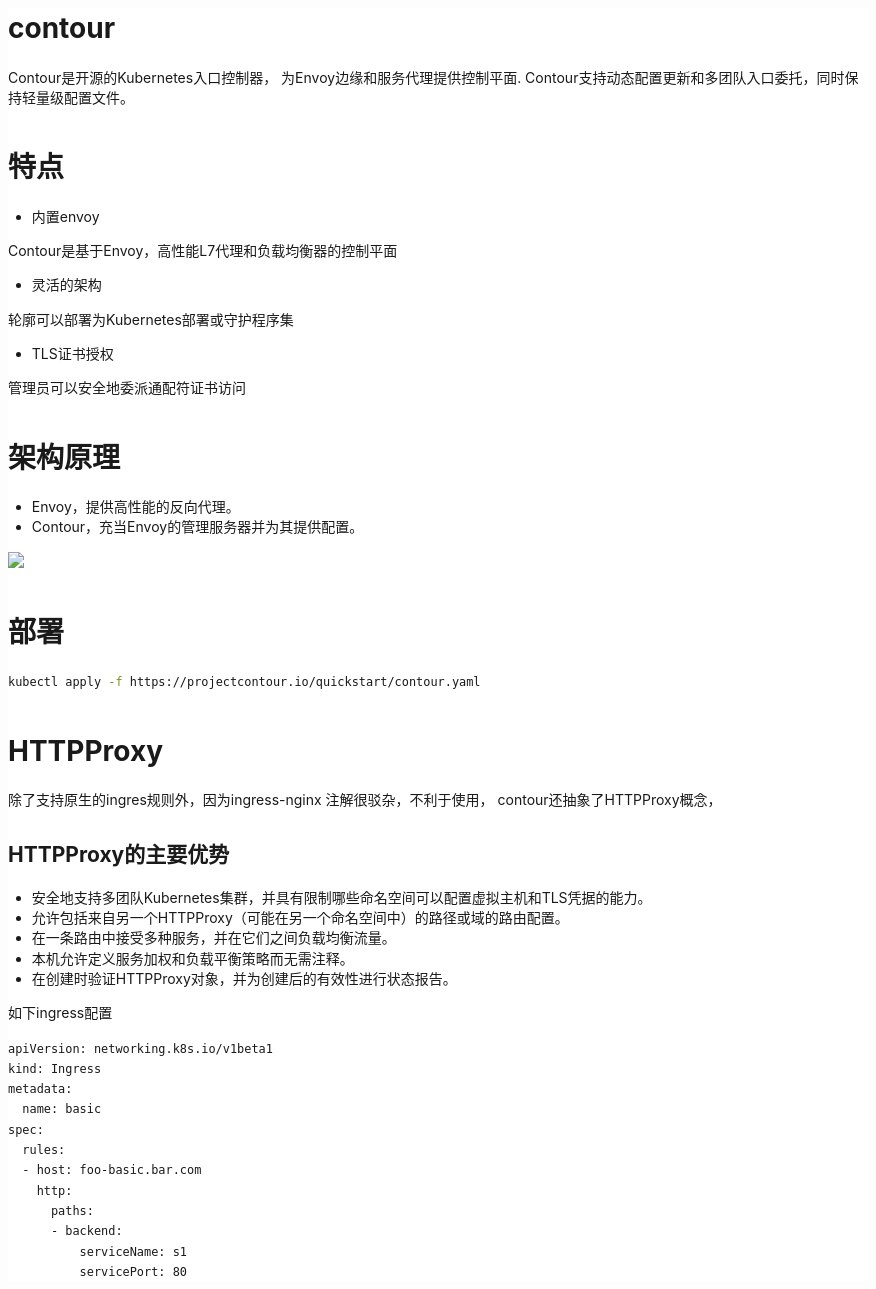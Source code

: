 # contour

Contour是开源的Kubernetes入口控制器，
为Envoy边缘和服务代理提供控制平面.
Contour支持动态配置更新和多团队入口委托，同时保持轻量级配置文件。

# 特点

- 内置envoy

Contour是基于Envoy，高性能L7代理和负载均衡器的控制平面

- 灵活的架构

轮廓可以部署为Kubernetes部署或守护程序集

- TLS证书授权

管理员可以安全地委派通配符证书访问

# 架构原理

- Envoy，提供高性能的反向代理。
- Contour，充当Envoy的管理服务器并为其提供配置。

![](http://img.rocdu.top/20200527/archoverview.png)


# 部署

```bash
kubectl apply -f https://projectcontour.io/quickstart/contour.yaml
```

# HTTPProxy

除了支持原生的ingres规则外，因为ingress-nginx 注解很驳杂，不利于使用，
contour还抽象了HTTPProxy概念，

## HTTPProxy的主要优势

- 安全地支持多团队Kubernetes集群，并具有限制哪些命名空间可以配置虚拟主机和TLS凭据的能力。
- 允许包括来自另一个HTTPProxy（可能在另一个命名空间中）的路径或域的路由配置。
- 在一条路由中接受多种服务，并在它们之间负载均衡流量。
- 本机允许定义服务加权和负载平衡策略而无需注释。
- 在创建时验证HTTPProxy对象，并为创建后的有效性进行状态报告。


如下ingress配置
```
apiVersion: networking.k8s.io/v1beta1
kind: Ingress
metadata:
  name: basic
spec:
  rules:
  - host: foo-basic.bar.com
    http:
      paths:
      - backend:
          serviceName: s1
          servicePort: 80
```
